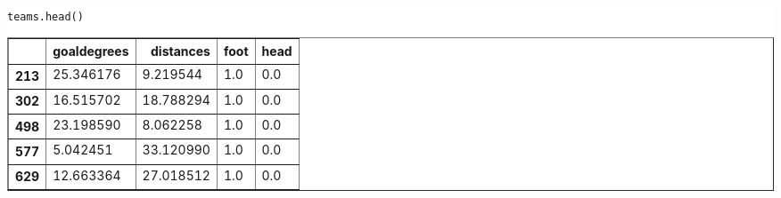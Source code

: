 

```python
teams.head()
```




<div>
<style scoped>
    .dataframe tbody tr th:only-of-type {
        vertical-align: middle;
    }

    .dataframe tbody tr th {
        vertical-align: top;
    }

    .dataframe thead th {
        text-align: right;
    }
</style>
<table border="1" class="dataframe">
  <thead>
    <tr style="text-align: right;">
      <th></th>
      <th>goaldegrees</th>
      <th>distances</th>
      <th>foot</th>
      <th>head</th>
    </tr>
  </thead>
  <tbody>
    <tr>
      <th>213</th>
      <td>25.346176</td>
      <td>9.219544</td>
      <td>1.0</td>
      <td>0.0</td>
    </tr>
    <tr>
      <th>302</th>
      <td>16.515702</td>
      <td>18.788294</td>
      <td>1.0</td>
      <td>0.0</td>
    </tr>
    <tr>
      <th>498</th>
      <td>23.198590</td>
      <td>8.062258</td>
      <td>1.0</td>
      <td>0.0</td>
    </tr>
    <tr>
      <th>577</th>
      <td>5.042451</td>
      <td>33.120990</td>
      <td>1.0</td>
      <td>0.0</td>
    </tr>
    <tr>
      <th>629</th>
      <td>12.663364</td>
      <td>27.018512</td>
      <td>1.0</td>
      <td>0.0</td>